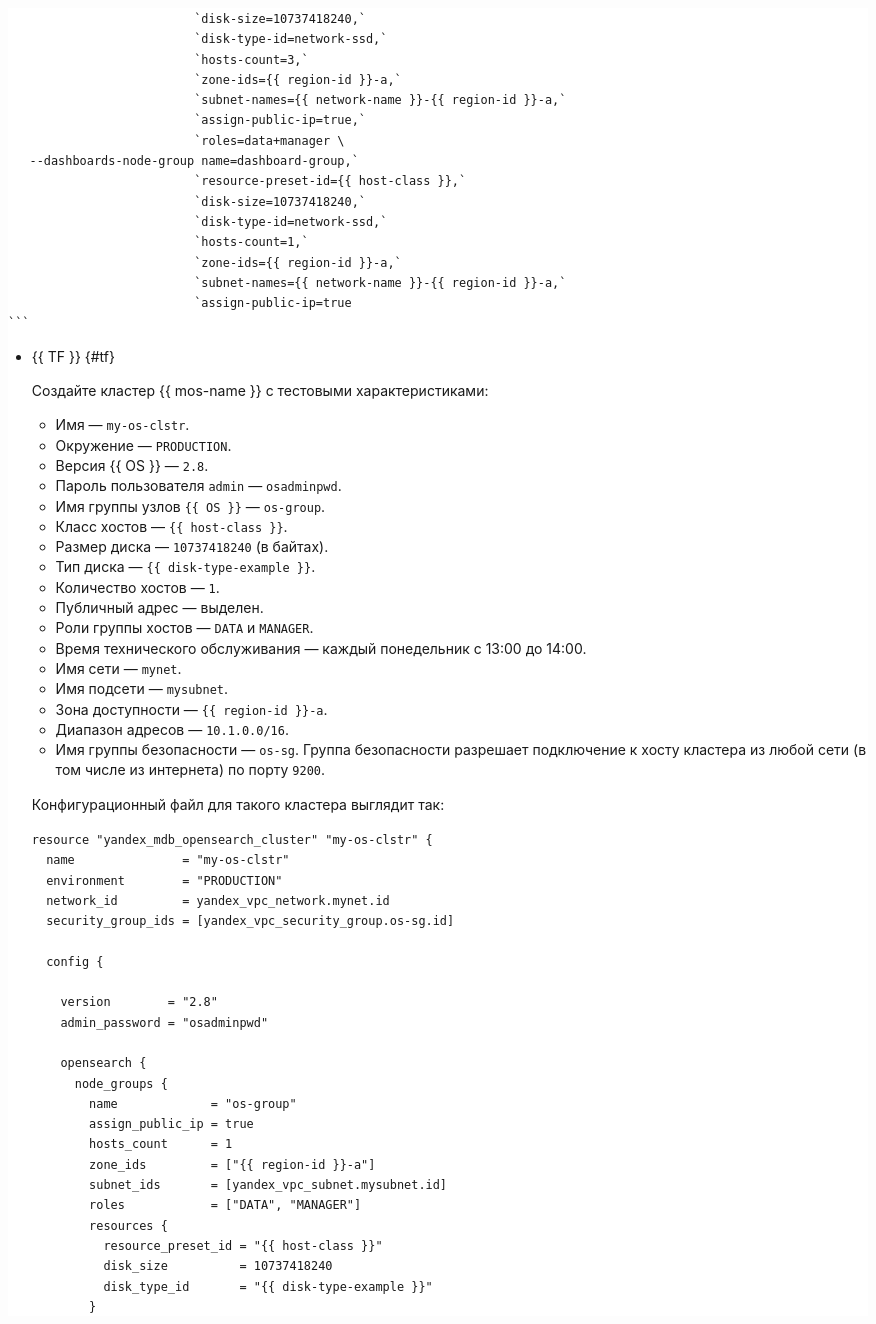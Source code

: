                               `disk-size=10737418240,`
                              `disk-type-id=network-ssd,`
                              `hosts-count=3,`
                              `zone-ids={{ region-id }}-a,`
                              `subnet-names={{ network-name }}-{{ region-id }}-a,`
                              `assign-public-ip=true,`
                              `roles=data+manager \
       --dashboards-node-group name=dashboard-group,`
                              `resource-preset-id={{ host-class }},`
                              `disk-size=10737418240,`
                              `disk-type-id=network-ssd,`
                              `hosts-count=1,`
                              `zone-ids={{ region-id }}-a,`
                              `subnet-names={{ network-name }}-{{ region-id }}-a,`
                              `assign-public-ip=true
    ```

- {{ TF }} {#tf}

    Создайте кластер {{ mos-name }} с тестовыми характеристиками:

    * Имя — `my-os-clstr`.
    * Окружение — `PRODUCTION`.
    * Версия {{ OS }} — `2.8`.
    * Пароль пользователя `admin` — `osadminpwd`.
    * Имя группы узлов `{{ OS }}` — `os-group`.
    * Класс хостов — `{{ host-class }}`.
    * Размер диска — `10737418240` (в байтах).
    * Тип диска — `{{ disk-type-example }}`.
    * Количество хостов — `1`.
    * Публичный адрес — выделен.
    * Роли группы хостов — `DATA` и `MANAGER`.
    * Время технического обслуживания — каждый понедельник с 13:00 до 14:00.
    * Имя сети — `mynet`.
    * Имя подсети — `mysubnet`.
    * Зона доступности — `{{ region-id }}-a`.
    * Диапазон адресов — `10.1.0.0/16`.
    * Имя группы безопасности — `os-sg`. Группа безопасности разрешает подключение к хосту кластера из любой сети (в том числе из интернета) по порту `9200`.

    Конфигурационный файл для такого кластера выглядит так:

    ```hcl
    resource "yandex_mdb_opensearch_cluster" "my-os-clstr" {
      name               = "my-os-clstr"
      environment        = "PRODUCTION"
      network_id         = yandex_vpc_network.mynet.id
      security_group_ids = [yandex_vpc_security_group.os-sg.id]

      config {

        version        = "2.8"
        admin_password = "osadminpwd"

        opensearch {
          node_groups {
            name             = "os-group"
            assign_public_ip = true
            hosts_count      = 1
            zone_ids         = ["{{ region-id }}-a"]
            subnet_ids       = [yandex_vpc_subnet.mysubnet.id]
            roles            = ["DATA", "MANAGER"]
            resources {
              resource_preset_id = "{{ host-class }}"
              disk_size          = 10737418240
              disk_type_id       = "{{ disk-type-example }}"
            }